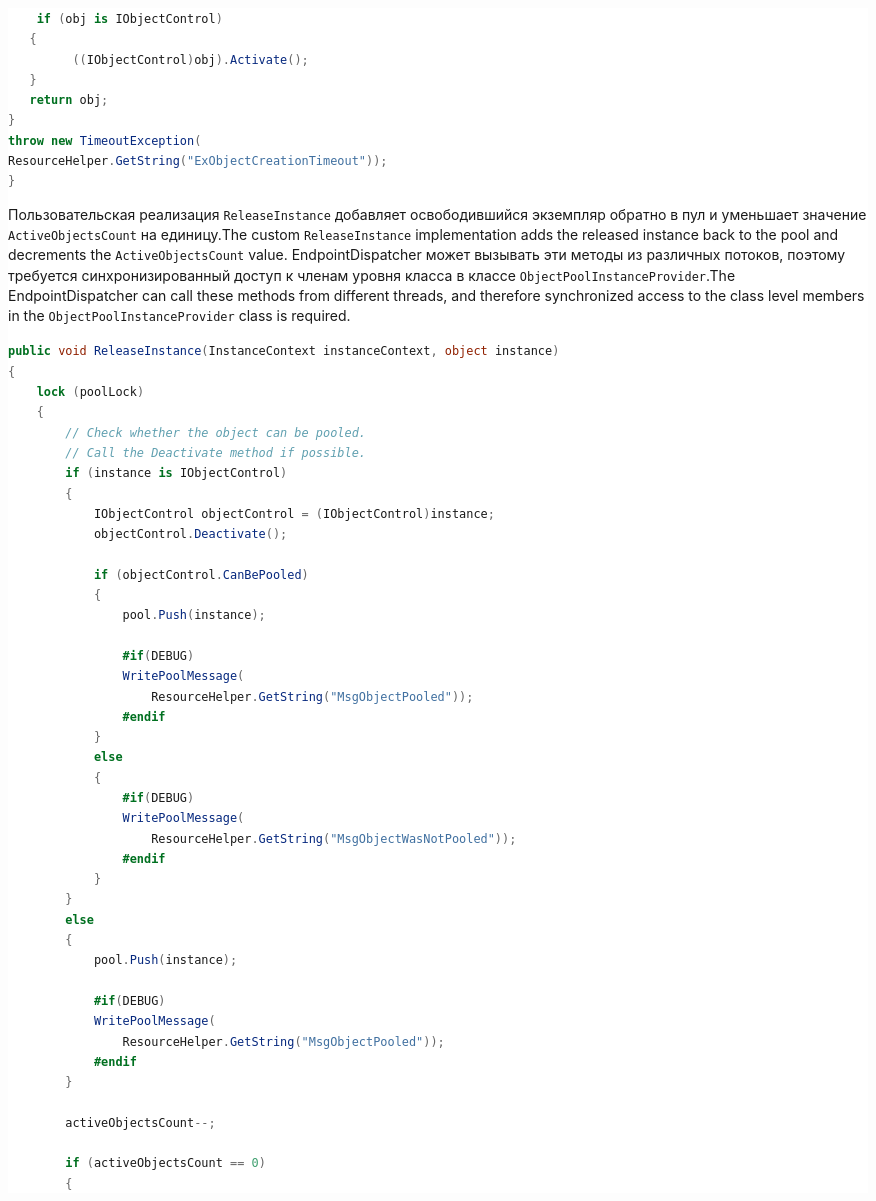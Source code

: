 ```csharp
    if (obj is IObjectControl)  
   {  
         ((IObjectControl)obj).Activate();  
   }  
   return obj;  
}  
throw new TimeoutException(  
ResourceHelper.GetString("ExObjectCreationTimeout"));  
}  
```  
  
 <span data-ttu-id="8ca4e-130">Пользовательская реализация `ReleaseInstance` добавляет освободившийся экземпляр обратно в пул и уменьшает значение `ActiveObjectsCount` на единицу.</span><span class="sxs-lookup"><span data-stu-id="8ca4e-130">The custom `ReleaseInstance` implementation adds the released instance back to the pool and decrements the `ActiveObjectsCount` value.</span></span> <span data-ttu-id="8ca4e-131">EndpointDispatcher может вызывать эти методы из различных потоков, поэтому требуется синхронизированный доступ к членам уровня класса в классе `ObjectPoolInstanceProvider`.</span><span class="sxs-lookup"><span data-stu-id="8ca4e-131">The EndpointDispatcher can call these methods from different threads, and therefore synchronized access to the class level members in the `ObjectPoolInstanceProvider` class is required.</span></span>  
  
```csharp
public void ReleaseInstance(InstanceContext instanceContext, object instance)  
{  
    lock (poolLock)  
    {  
        // Check whether the object can be pooled.
        // Call the Deactivate method if possible.  
        if (instance is IObjectControl)  
        {  
            IObjectControl objectControl = (IObjectControl)instance;  
            objectControl.Deactivate();  
  
            if (objectControl.CanBePooled)  
            {  
                pool.Push(instance);  
  
                #if(DEBUG)  
                WritePoolMessage(  
                    ResourceHelper.GetString("MsgObjectPooled"));  
                #endif
            }  
            else  
            {  
                #if(DEBUG)  
                WritePoolMessage(  
                    ResourceHelper.GetString("MsgObjectWasNotPooled"));  
                #endif  
            }  
        }  
        else  
        {  
            pool.Push(instance);  
  
            #if(DEBUG)  
            WritePoolMessage(  
                ResourceHelper.GetString("MsgObjectPooled"));  
            #endif
        }  
  
        activeObjectsCount--;  
  
        if (activeObjectsCount == 0)  
        {  
```